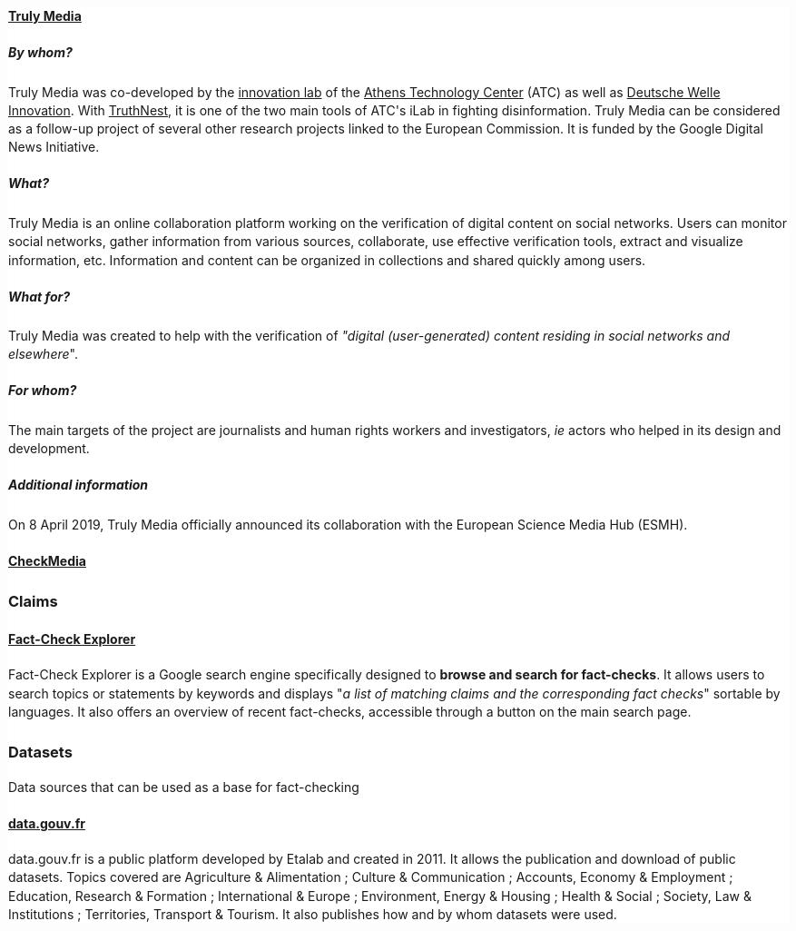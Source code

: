 #### [Truly Media](http://www.truly.media/)

##### By whom?

Truly Media was co-developed by the [innovation lab](http://ilab.atc.gr/) of the [Athens Technology Center](https://www.atc.gr/) (ATC) as well as [Deutsche Welle Innovation](http://blogs.dw.com/innovation/). With [TruthNest](#truthnest), it is one of the two main tools of ATC's iLab in fighting disinformation. Truly Media can be considered as a follow-up project of several other research projects linked to the European Commission. It is funded by the Google Digital News Initiative.

##### What?

Truly Media is an online collaboration platform working on the verification of digital content on social networks.
Users can monitor social networks, gather information from various sources, collaborate, use effective verification tools, extract and visualize information, etc. Information and content can be organized in collections and shared quickly among users.

##### What for?

Truly Media was created to help with the verification of _"digital (user-generated) content residing in social networks and elsewhere_".

##### For whom?

The main targets of the project are journalists and human rights workers and investigators, _ie_ actors who helped in its design and development.

##### Additional information

On 8 April 2019, Truly Media officially announced its collaboration with the European Science Media Hub (ESMH).

#### [CheckMedia](https://checkmedia.org)



### Claims

#### [Fact-Check Explorer](https://toolbox.google.com/factcheck/explorer)

Fact-Check Explorer is a Google search engine specifically designed to **browse and search for fact-checks**.  It allows users to search topics or statements by keywords and displays "_a list of matching claims and the corresponding fact checks_" sortable by languages.
It also offers an overview of recent fact-checks, accessible through a button on the main search page.

### Datasets

Data sources that can be used as a base for fact-checking

#### [data.gouv.fr](https://www.data.gouv.fr/fr/)

data.gouv.fr is a public platform developed by Etalab and created in 2011. It allows the publication and download of public datasets. Topics covered are Agriculture & Alimentation ; Culture & Communication ; Accounts, Economy & Employment ; Education, Research & Formation ; International & Europe ; Environment, Energy & Housing ; Health & Social ; Society, Law & Institutions ; Territories, Transport & Tourism. It also publishes how and by whom datasets were used.
